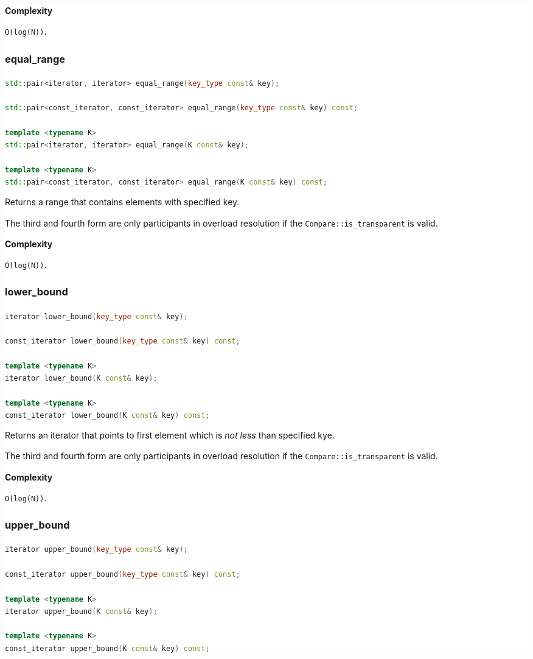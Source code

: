 **Complexity**

`O(log(N))`.

### equal_range

```cpp
std::pair<iterator, iterator> equal_range(key_type const& key);

std::pair<const_iterator, const_iterator> equal_range(key_type const& key) const;

template <typename K>
std::pair<iterator, iterator> equal_range(K const& key);

template <typename K>
std::pair<const_iterator, const_iterator> equal_range(K const& key) const;
```

Returns a range that contains elements with specified key.

The third and fourth form are only participants in overload resolution if the `Compare::is_transparent` is valid.

**Complexity**

`O(log(N))`.

### lower_bound

```cpp
iterator lower_bound(key_type const& key);

const_iterator lower_bound(key_type const& key) const;

template <typename K>
iterator lower_bound(K const& key);

template <typename K>
const_iterator lower_bound(K const& key) const;
```

Returns an iterator that points to first element which is *not less* than specified kye.

The third and fourth form are only participants in overload resolution if the `Compare::is_transparent` is valid.

**Complexity**

`O(log(N))`.

### upper_bound

```cpp
iterator upper_bound(key_type const& key);

const_iterator upper_bound(key_type const& key) const;

template <typename K>
iterator upper_bound(K const& key);

template <typename K>
const_iterator upper_bound(K const& key) const;
```

